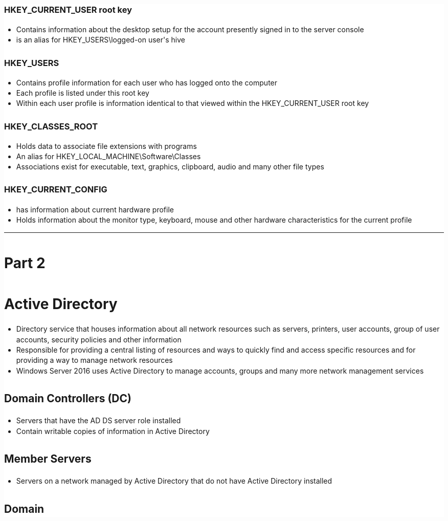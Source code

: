 ### HKEY_CURRENT_USER root key

- Contains information about the desktop setup for the account presently signed in to the server console
- is an alias for HKEY_USERS\logged-on user's hive

### HKEY_USERS

- Contains profile information for each user who has logged onto the computer
- Each profile is listed under this root key
- Within each user profile is information identical to that viewed within the HKEY_CURRENT_USER root key

### HKEY_CLASSES_ROOT

- Holds data to associate file extensions with programs
- An alias for HKEY_LOCAL_MACHINE\Software\Classes
- Associations exist for executable, text, graphics, clipboard, audio and many other file types

### HKEY_CURRENT_CONFIG

- has information about current hardware profile
- Holds information about the monitor type, keyboard, mouse and other hardware characteristics for the current profile

---

# Part 2

# Active Directory

- Directory service that houses information about all network resources such as servers, printers, user accounts, group of user accounts, security policies and other information
- Responsible for providing a central listing of resources and ways to quickly find and access specific resources and for providing a way to manage network resources
- Windows Server 2016 uses Active Directory to manage accounts, groups and many more network management services

## Domain Controllers (DC)

- Servers that have the AD DS server role installed
- Contain writable copies of information in Active Directory

## Member Servers

- Servers on a network managed by Active Directory that do not have Active Directory installed

## Domain
